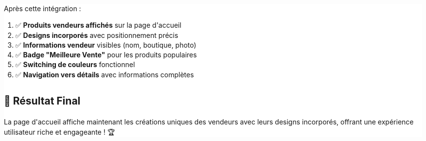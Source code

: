Après cette intégration :

1. ✅ **Produits vendeurs affichés** sur la page d'accueil
2. ✅ **Designs incorporés** avec positionnement précis
3. ✅ **Informations vendeur** visibles (nom, boutique, photo)
4. ✅ **Badge "Meilleure Vente"** pour les produits populaires
5. ✅ **Switching de couleurs** fonctionnel
6. ✅ **Navigation vers détails** avec informations complètes

## 🎉 **Résultat Final**

La page d'accueil affiche maintenant les créations uniques des vendeurs avec leurs designs incorporés, offrant une expérience utilisateur riche et engageante ! 🏆 
